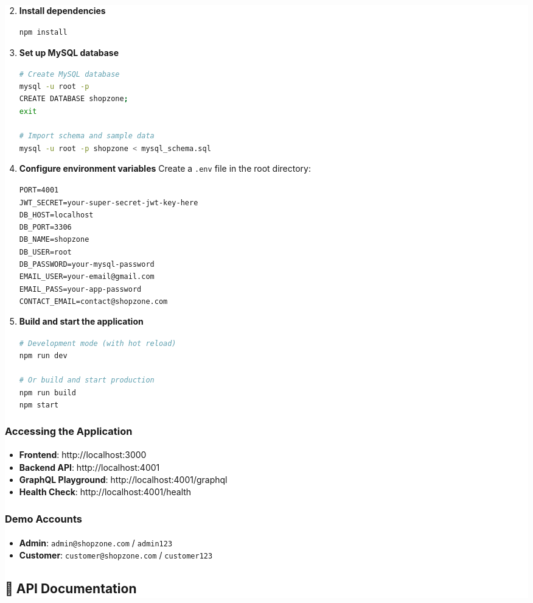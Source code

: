2. **Install dependencies**
   ```bash
   npm install
   ```

3. **Set up MySQL database**
   ```bash
   # Create MySQL database
   mysql -u root -p
   CREATE DATABASE shopzone;
   exit
   
   # Import schema and sample data
   mysql -u root -p shopzone < mysql_schema.sql
   ```

4. **Configure environment variables**
   Create a `.env` file in the root directory:
   ```env
   PORT=4001
   JWT_SECRET=your-super-secret-jwt-key-here
   DB_HOST=localhost
   DB_PORT=3306
   DB_NAME=shopzone
   DB_USER=root
   DB_PASSWORD=your-mysql-password
   EMAIL_USER=your-email@gmail.com
   EMAIL_PASS=your-app-password
   CONTACT_EMAIL=contact@shopzone.com
   ```

5. **Build and start the application**
   ```bash
   # Development mode (with hot reload)
   npm run dev
   
   # Or build and start production
   npm run build
   npm start
   ```

### **Accessing the Application**

- **Frontend**: http://localhost:3000
- **Backend API**: http://localhost:4001
- **GraphQL Playground**: http://localhost:4001/graphql
- **Health Check**: http://localhost:4001/health

### **Demo Accounts**

- **Admin**: `admin@shopzone.com` / `admin123`
- **Customer**: `customer@shopzone.com` / `customer123`

## 📡 API Documentation
